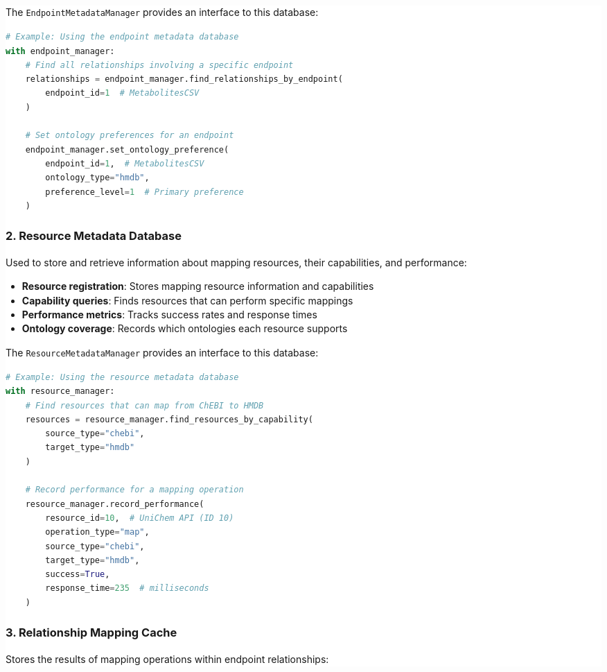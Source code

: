 The `EndpointMetadataManager` provides an interface to this database:

```python
# Example: Using the endpoint metadata database
with endpoint_manager:
    # Find all relationships involving a specific endpoint
    relationships = endpoint_manager.find_relationships_by_endpoint(
        endpoint_id=1  # MetabolitesCSV
    )
    
    # Set ontology preferences for an endpoint
    endpoint_manager.set_ontology_preference(
        endpoint_id=1,  # MetabolitesCSV
        ontology_type="hmdb",
        preference_level=1  # Primary preference
    )
```

### 2. Resource Metadata Database

Used to store and retrieve information about mapping resources, their capabilities, and performance:

- **Resource registration**: Stores mapping resource information and capabilities
- **Capability queries**: Finds resources that can perform specific mappings
- **Performance metrics**: Tracks success rates and response times
- **Ontology coverage**: Records which ontologies each resource supports

The `ResourceMetadataManager` provides an interface to this database:

```python
# Example: Using the resource metadata database
with resource_manager:
    # Find resources that can map from ChEBI to HMDB
    resources = resource_manager.find_resources_by_capability(
        source_type="chebi",
        target_type="hmdb"
    )
    
    # Record performance for a mapping operation
    resource_manager.record_performance(
        resource_id=10,  # UniChem API (ID 10)
        operation_type="map",
        source_type="chebi",
        target_type="hmdb",
        success=True,
        response_time=235  # milliseconds
    )
```

### 3. Relationship Mapping Cache

Stores the results of mapping operations within endpoint relationships:
